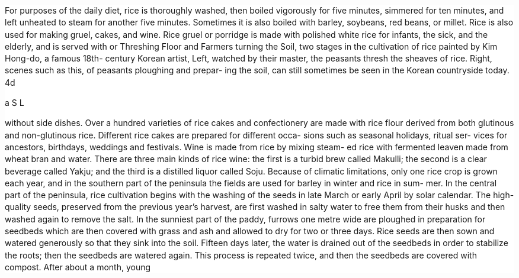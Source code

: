 For purposes of the daily diet, rice is 
thoroughly washed, then boiled vigorously 
for five minutes, simmered for ten minutes, 
and left unheated to steam for another five 
minutes. Sometimes it is also boiled with 
barley, soybeans, red beans, or millet. 
Rice is also used for making gruel, cakes, 
and wine. Rice gruel or porridge is made 
with polished white rice for infants, the 
sick, and the elderly, and is served with or 
Threshing Floor and Farmers turning the 
Soil, two stages in the cultivation of rice 
painted by Kim Hong-do, a famous 18th- 
century Korean artist, Left, watched by 
their master, the peasants thresh the 
sheaves of rice. Right, scenes such as 
this, of peasants ploughing and prepar- 
ing the soil, can still sometimes be seen 
in the Korean countryside today. 
4d
 
a 
S
L
 
  
without side dishes. Over a hundred 
varieties of rice cakes and confectionery are 
made with rice flour derived from both 
glutinous and non-glutinous rice. Different 
rice cakes are prepared for different occa- 
sions such as seasonal holidays, ritual ser- 
vices for ancestors, birthdays, weddings 
and festivals. 
Wine is made from rice by mixing steam- 
ed rice with fermented leaven made from 
wheat bran and water. There are three main 
kinds of rice wine: the first is a turbid brew 
called Makulli; the second is a clear 
beverage called Yakju; and the third is a 
distilled liquor called Soju. 
Because of climatic limitations, only one 
rice crop is grown each year, and in the 
southern part of the peninsula the fields are 
used for barley in winter and rice in sum- 
mer. In the central part of the peninsula, 
rice cultivation begins with the washing of 
the seeds in late March or early April by 
solar calendar. The high-quality seeds, 
preserved from the previous year’s harvest, 
are first washed in salty water to free them 
from their husks and then washed again to 
remove the salt. 
In the sunniest part of the paddy, furrows 
one metre wide are ploughed in preparation 
for seedbeds which are then covered with 
grass and ash and allowed to dry for two or 
three days. Rice seeds are then sown and 
watered generously so that they sink into 
the soil. Fifteen days later, the water is 
drained out of the seedbeds in order to 
stabilize the roots; then the seedbeds are 
watered again. This process is repeated 
twice, and then the seedbeds are covered 
with compost. After about a month, young 